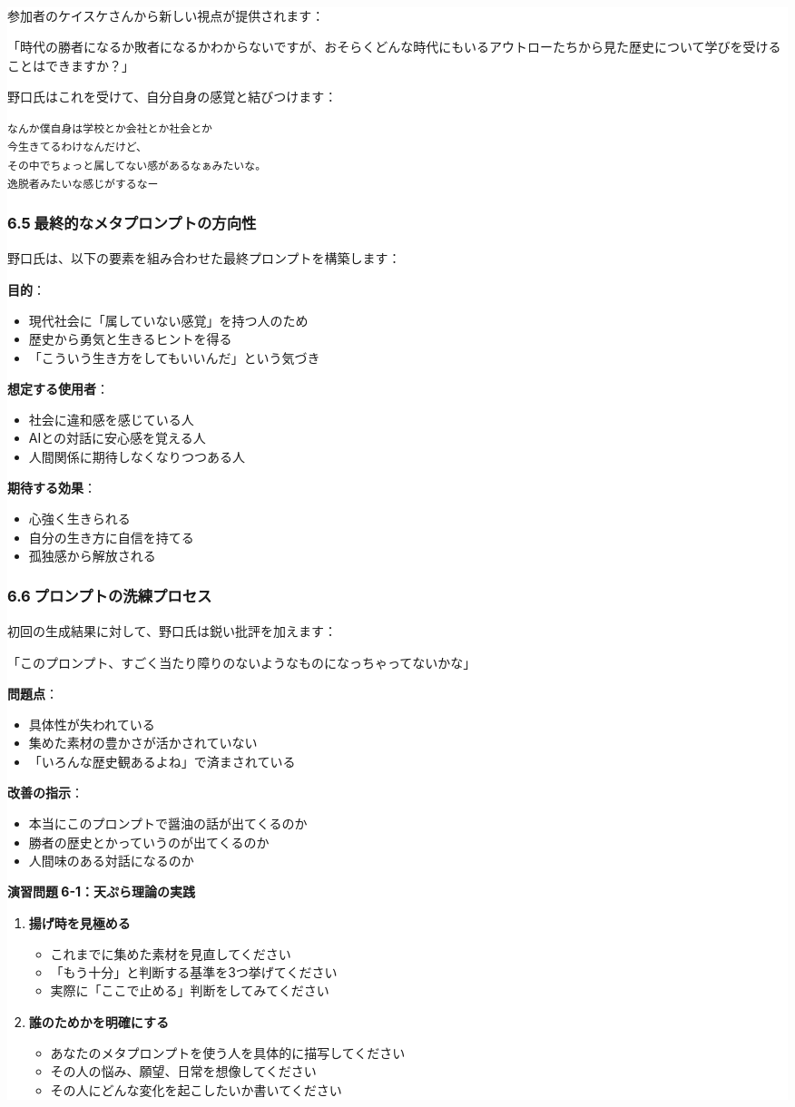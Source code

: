 参加者のケイスケさんから新しい視点が提供されます：

「時代の勝者になるか敗者になるかわからないですが、おそらくどんな時代にもいるアウトローたちから見た歴史について学びを受けることはできますか？」

野口氏はこれを受けて、自分自身の感覚と結びつけます：

```
なんか僕自身は学校とか会社とか社会とか
今生きてるわけなんだけど、
その中でちょっと属してない感があるなぁみたいな。
逸脱者みたいな感じがするなー
```

### 6.5 最終的なメタプロンプトの方向性

野口氏は、以下の要素を組み合わせた最終プロンプトを構築します：

**目的**：
- 現代社会に「属していない感覚」を持つ人のため
- 歴史から勇気と生きるヒントを得る
- 「こういう生き方をしてもいいんだ」という気づき

**想定する使用者**：
- 社会に違和感を感じている人
- AIとの対話に安心感を覚える人
- 人間関係に期待しなくなりつつある人

**期待する効果**：
- 心強く生きられる
- 自分の生き方に自信を持てる
- 孤独感から解放される

### 6.6 プロンプトの洗練プロセス

初回の生成結果に対して、野口氏は鋭い批評を加えます：

「このプロンプト、すごく当たり障りのないようなものになっちゃってないかな」

**問題点**：
- 具体性が失われている
- 集めた素材の豊かさが活かされていない
- 「いろんな歴史観あるよね」で済まされている

**改善の指示**：
- 本当にこのプロンプトで醤油の話が出てくるのか
- 勝者の歴史とかっていうのが出てくるのか
- 人間味のある対話になるのか

**演習問題 6-1：天ぷら理論の実践**

1. **揚げ時を見極める**
   - これまでに集めた素材を見直してください
   - 「もう十分」と判断する基準を3つ挙げてください
   - 実際に「ここで止める」判断をしてみてください

2. **誰のためかを明確にする**
   - あなたのメタプロンプトを使う人を具体的に描写してください
   - その人の悩み、願望、日常を想像してください
   - その人にどんな変化を起こしたいか書いてください
